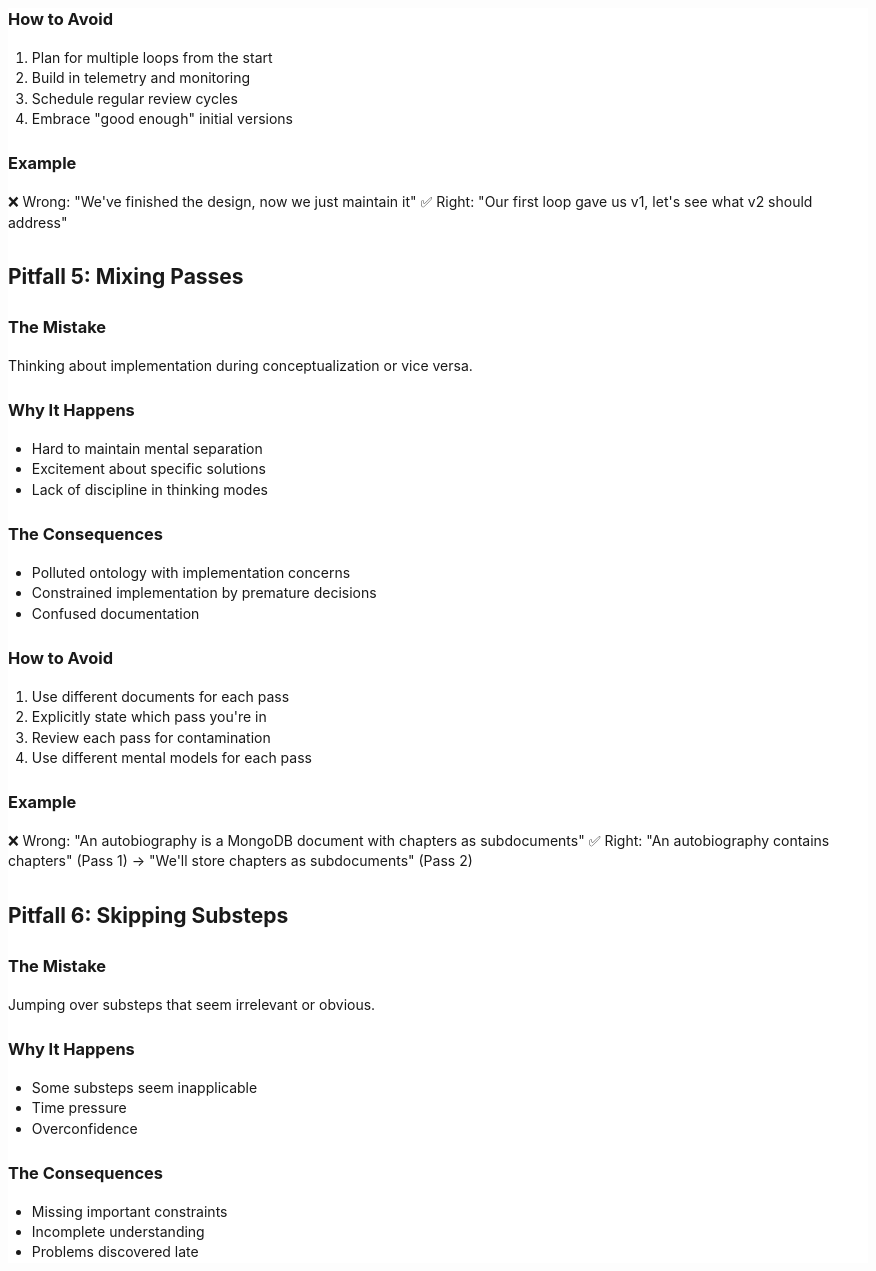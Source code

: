 ### How to Avoid
1. Plan for multiple loops from the start
2. Build in telemetry and monitoring
3. Schedule regular review cycles
4. Embrace "good enough" initial versions

### Example
❌ Wrong: "We've finished the design, now we just maintain it"
✅ Right: "Our first loop gave us v1, let's see what v2 should address"

## Pitfall 5: Mixing Passes

### The Mistake
Thinking about implementation during conceptualization or vice versa.

### Why It Happens
- Hard to maintain mental separation
- Excitement about specific solutions
- Lack of discipline in thinking modes

### The Consequences
- Polluted ontology with implementation concerns
- Constrained implementation by premature decisions
- Confused documentation

### How to Avoid
1. Use different documents for each pass
2. Explicitly state which pass you're in
3. Review each pass for contamination
4. Use different mental models for each pass

### Example
❌ Wrong: "An autobiography is a MongoDB document with chapters as subdocuments"
✅ Right: "An autobiography contains chapters" (Pass 1) → "We'll store chapters as subdocuments" (Pass 2)

## Pitfall 6: Skipping Substeps

### The Mistake
Jumping over substeps that seem irrelevant or obvious.

### Why It Happens
- Some substeps seem inapplicable
- Time pressure
- Overconfidence

### The Consequences
- Missing important constraints
- Incomplete understanding
- Problems discovered late
